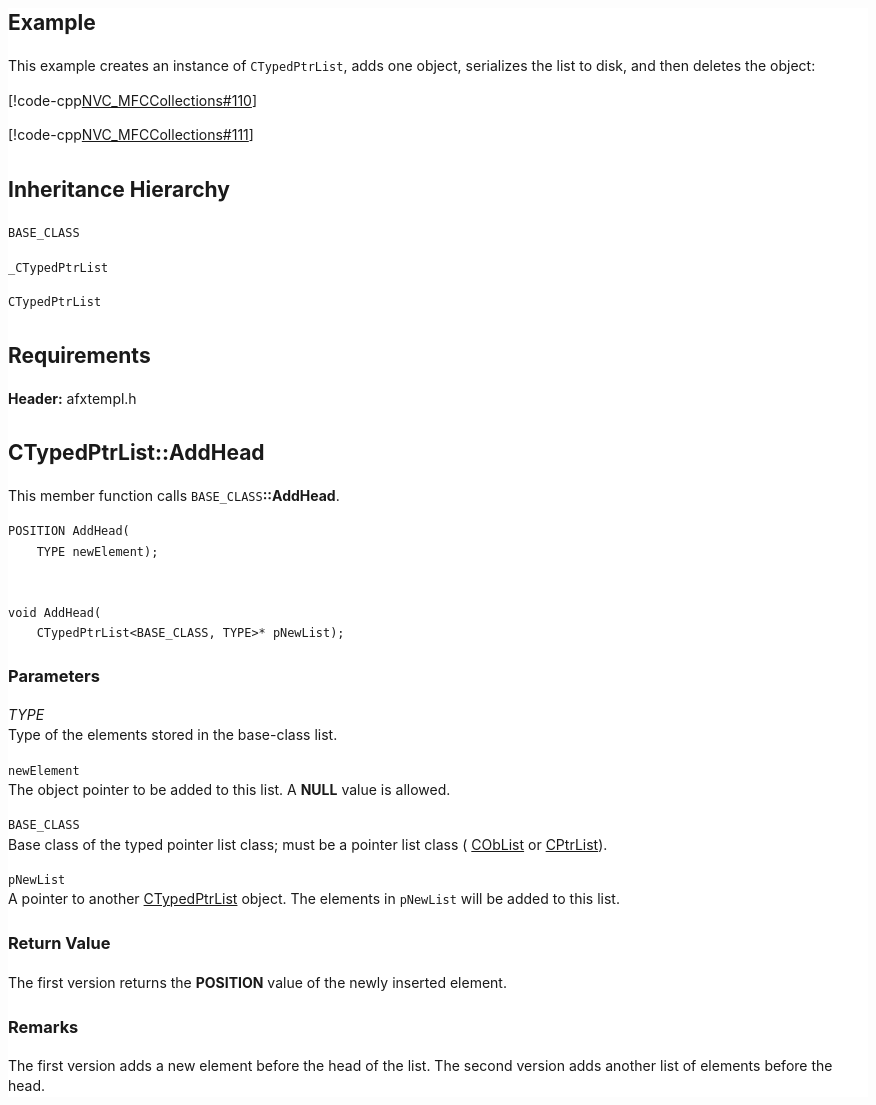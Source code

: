 ## Example  
 This example creates an instance of `CTypedPtrList`, adds one object, serializes the list to disk, and then deletes the object:  
  
 [!code-cpp[NVC_MFCCollections#110](../../mfc/codesnippet/CPP/ctypedptrlist-class_1.cpp)]  
  
 [!code-cpp[NVC_MFCCollections#111](../../mfc/codesnippet/CPP/ctypedptrlist-class_2.cpp)]  
  
## Inheritance Hierarchy  
 `BASE_CLASS`  
  
 `_CTypedPtrList`  
  
 `CTypedPtrList`  
  
## Requirements  
 **Header:** afxtempl.h  
  
##  <a name="ctypedptrlist__addhead"></a>  CTypedPtrList::AddHead  
 This member function calls `BASE_CLASS`**::AddHead**.  
  
```  
POSITION AddHead(
    TYPE newElement);

 
void AddHead(
    CTypedPtrList<BASE_CLASS, TYPE>* pNewList);
```  
  
### Parameters  
 *TYPE*  
 Type of the elements stored in the base-class list.  
  
 `newElement`  
 The object pointer to be added to this list. A **NULL** value is allowed.  
  
 `BASE_CLASS`  
 Base class of the typed pointer list class; must be a pointer list class ( [CObList](../../mfc/reference/coblist-class.md) or [CPtrList](../../mfc/reference/cptrlist-class.md)).  
  
 `pNewList`  
 A pointer to another [CTypedPtrList](../../mfc/reference/ctypedptrlist-class.md) object. The elements in `pNewList` will be added to this list.  
  
### Return Value  
 The first version returns the **POSITION** value of the newly inserted element.  
  
### Remarks  
 The first version adds a new element before the head of the list. The second version adds another list of elements before the head.  
  
